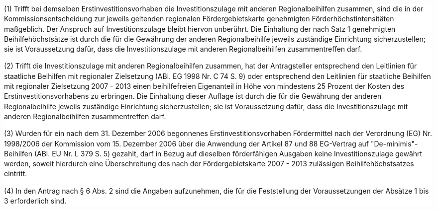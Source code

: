 <div>

<div class="jnhtml">

<div>

<div class="jurAbsatz">

(1) Trifft bei demselben Erstinvestitionsvorhaben die Investitionszulage
mit anderen Regionalbeihilfen zusammen, sind die in der
Kommissionsentscheidung zur jeweils geltenden regionalen
Fördergebietskarte genehmigten Förderhöchstintensitäten maßgeblich. Der
Anspruch auf Investitionszulage bleibt hiervon unberührt. Die Einhaltung
der nach Satz 1 genehmigten Beihilfehöchstsätze ist durch die für die
Gewährung der anderen Regionalbeihilfe jeweils zuständige Einrichtung
sicherzustellen; sie ist Voraussetzung dafür, dass die
Investitionszulage mit anderen Regionalbeihilfen zusammentreffen darf.

</div>

<div class="jurAbsatz">

(2) Trifft die Investitionszulage mit anderen Regionalbeihilfen
zusammen, hat der Antragsteller entsprechend den Leitlinien für
staatliche Beihilfen mit regionaler Zielsetzung (ABl. EG 1998 Nr. C 74
S. 9) oder entsprechend den Leitlinien für staatliche Beihilfen mit
regionaler Zielsetzung 2007 - 2013 einen beihilfefreien Eigenanteil in
Höhe von mindestens 25 Prozent der Kosten des Erstinvestitionsvorhabens
zu erbringen. Die Einhaltung dieser Auflage ist durch die für die
Gewährung der anderen Regionalbeihilfe jeweils zuständige Einrichtung
sicherzustellen; sie ist Voraussetzung dafür, dass die
Investitionszulage mit anderen Regionalbeihilfen zusammentreffen darf.

</div>

<div class="jurAbsatz">

(3) Wurden für ein nach dem 31. Dezember 2006 begonnenes
Erstinvestitionsvorhaben Fördermittel nach der Verordnung (EG) Nr.
1998/2006 der Kommission vom 15. Dezember 2006 über die Anwendung der
Artikel 87 und 88 EG-Vertrag auf "De-minimis"-Beihilfen (ABl. EU Nr. L
379 S. 5) gezahlt, darf in Bezug auf dieselben förderfähigen Ausgaben
keine Investitionszulage gewährt werden, soweit hierdurch eine
Überschreitung des nach der Fördergebietskarte 2007 - 2013 zulässigen
Beihilfehöchstsatzes eintritt.

</div>

<div class="jurAbsatz">

(4) In den Antrag nach § 6 Abs. 2 sind die Angaben aufzunehmen, die für
die Feststellung der Voraussetzungen der Absätze 1 bis 3 erforderlich
sind.

</div>

</div>
